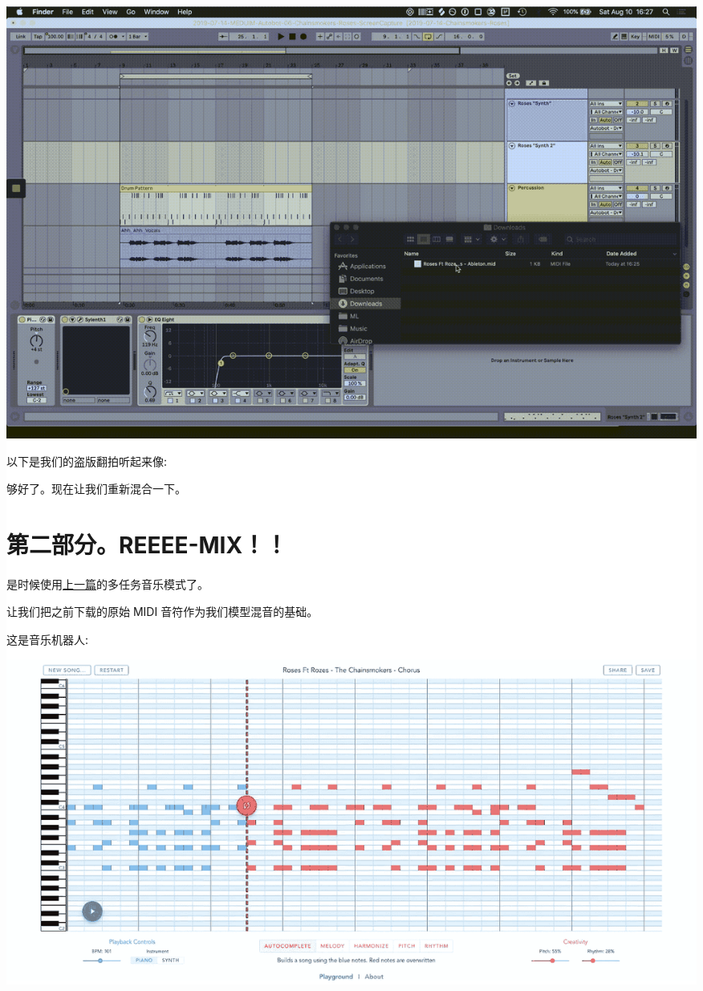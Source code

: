 ![](img/834c9dcbb9357c5fce1159e043e6a76e.png)

以下是我们的盗版翻拍听起来像:

够好了。现在让我们重新混合一下。

# 第二部分。REEEE-MIX！！

是时候使用[上一篇](https://medium.com/@andrew.t.shaw/3d80bd2ea08e)的多任务音乐模式了。

让我们把之前下载的原始 MIDI 音符作为我们模型混音的基础。

这是音乐机器人:

[![](img/f30b737f16f527db7f41bea32b7b4c06.png)](https://musicautobot.com/#/song/3cc8e692016fb1d8c8f097e259ea1ea5)
